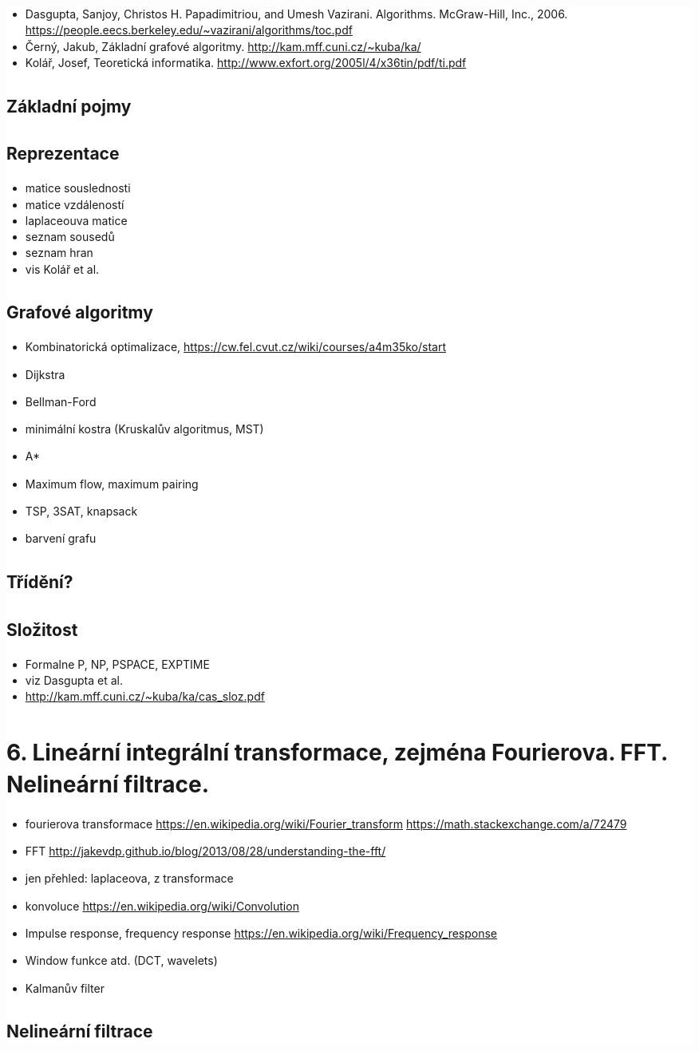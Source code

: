 - Dasgupta, Sanjoy, Christos H. Papadimitriou, and Umesh Vazirani. Algorithms. McGraw-Hill, Inc., 2006. https://people.eecs.berkeley.edu/~vazirani/algorithms/toc.pdf
- Černý, Jakub, Základní grafové algoritmy. http://kam.mff.cuni.cz/~kuba/ka/
- Kolář, Josef, Teoretická informatika. http://www.exfort.org/2005l/4/x36tin/pdf/ti.pdf

## Základní pojmy

## Reprezentace

- matice souslednosti
- matice vzdáleností
- laplaceouva matice
- seznam sousedů
- seznam hran
- vis Kolář et al.

## Grafové algoritmy

- Kombinatorická optimalizace, https://cw.fel.cvut.cz/wiki/courses/a4m35ko/start

- Dijkstra
- Bellman-Ford
- minimální kostra (Kruskalův algoritmus, MST)
- A*
- Maximum flow, maximum pairing
- TSP, 3SAT, knapsack
- barvení grafu

## Třídění?

## Složitost

- Formalne P, NP, PSPACE, EXPTIME
- viz Dasgupta et al.
- http://kam.mff.cuni.cz/~kuba/ka/cas_sloz.pdf

# 6. Lineární integrální transformace, zejména Fourierova. FFT. Nelineární filtrace.

- fourierova transformace https://en.wikipedia.org/wiki/Fourier_transform https://math.stackexchange.com/a/72479
- FFT http://jakevdp.github.io/blog/2013/08/28/understanding-the-fft/
- jen přehled: laplaceova, z transformace
- konvoluce https://en.wikipedia.org/wiki/Convolution
- Impulse response, frequency response https://en.wikipedia.org/wiki/Frequency_response
- Window funkce atd. (DCT, wavelets)

- Kalmanův filter
	
## Nelineární filtrace	
